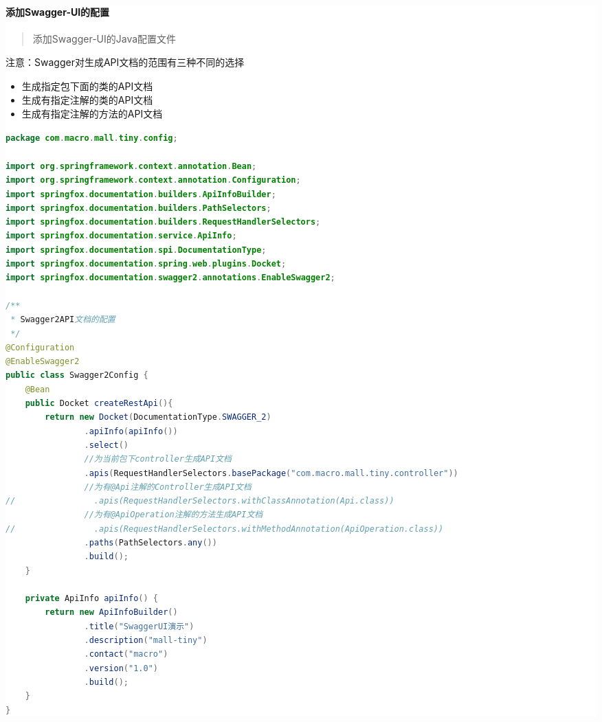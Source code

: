 

#### 添加Swagger-UI的配置

> 添加Swagger-UI的Java配置文件

注意：Swagger对生成API文档的范围有三种不同的选择

- 生成指定包下面的类的API文档
- 生成有指定注解的类的API文档
- 生成有指定注解的方法的API文档

```java
package com.macro.mall.tiny.config;

import org.springframework.context.annotation.Bean;
import org.springframework.context.annotation.Configuration;
import springfox.documentation.builders.ApiInfoBuilder;
import springfox.documentation.builders.PathSelectors;
import springfox.documentation.builders.RequestHandlerSelectors;
import springfox.documentation.service.ApiInfo;
import springfox.documentation.spi.DocumentationType;
import springfox.documentation.spring.web.plugins.Docket;
import springfox.documentation.swagger2.annotations.EnableSwagger2;

/**
 * Swagger2API文档的配置
 */
@Configuration
@EnableSwagger2
public class Swagger2Config {
    @Bean
    public Docket createRestApi(){
        return new Docket(DocumentationType.SWAGGER_2)
                .apiInfo(apiInfo())
                .select()
                //为当前包下controller生成API文档
                .apis(RequestHandlerSelectors.basePackage("com.macro.mall.tiny.controller"))
                //为有@Api注解的Controller生成API文档
//                .apis(RequestHandlerSelectors.withClassAnnotation(Api.class))
                //为有@ApiOperation注解的方法生成API文档
//                .apis(RequestHandlerSelectors.withMethodAnnotation(ApiOperation.class))
                .paths(PathSelectors.any())
                .build();
    }

    private ApiInfo apiInfo() {
        return new ApiInfoBuilder()
                .title("SwaggerUI演示")
                .description("mall-tiny")
                .contact("macro")
                .version("1.0")
                .build();
    }
}
```
